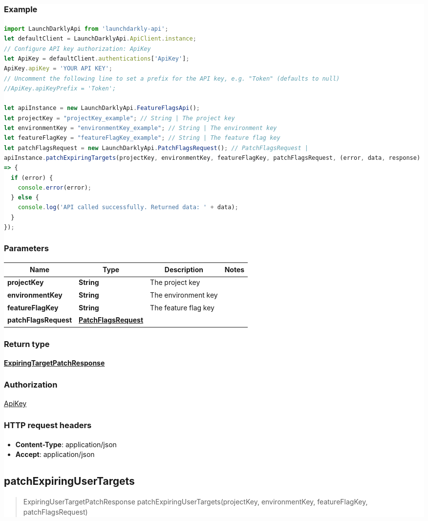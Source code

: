 ### Example

```javascript
import LaunchDarklyApi from 'launchdarkly-api';
let defaultClient = LaunchDarklyApi.ApiClient.instance;
// Configure API key authorization: ApiKey
let ApiKey = defaultClient.authentications['ApiKey'];
ApiKey.apiKey = 'YOUR API KEY';
// Uncomment the following line to set a prefix for the API key, e.g. "Token" (defaults to null)
//ApiKey.apiKeyPrefix = 'Token';

let apiInstance = new LaunchDarklyApi.FeatureFlagsApi();
let projectKey = "projectKey_example"; // String | The project key
let environmentKey = "environmentKey_example"; // String | The environment key
let featureFlagKey = "featureFlagKey_example"; // String | The feature flag key
let patchFlagsRequest = new LaunchDarklyApi.PatchFlagsRequest(); // PatchFlagsRequest | 
apiInstance.patchExpiringTargets(projectKey, environmentKey, featureFlagKey, patchFlagsRequest, (error, data, response) => {
  if (error) {
    console.error(error);
  } else {
    console.log('API called successfully. Returned data: ' + data);
  }
});
```

### Parameters


Name | Type | Description  | Notes
------------- | ------------- | ------------- | -------------
 **projectKey** | **String**| The project key | 
 **environmentKey** | **String**| The environment key | 
 **featureFlagKey** | **String**| The feature flag key | 
 **patchFlagsRequest** | [**PatchFlagsRequest**](PatchFlagsRequest.md)|  | 

### Return type

[**ExpiringTargetPatchResponse**](ExpiringTargetPatchResponse.md)

### Authorization

[ApiKey](../README.md#ApiKey)

### HTTP request headers

- **Content-Type**: application/json
- **Accept**: application/json


## patchExpiringUserTargets

> ExpiringUserTargetPatchResponse patchExpiringUserTargets(projectKey, environmentKey, featureFlagKey, patchFlagsRequest)
